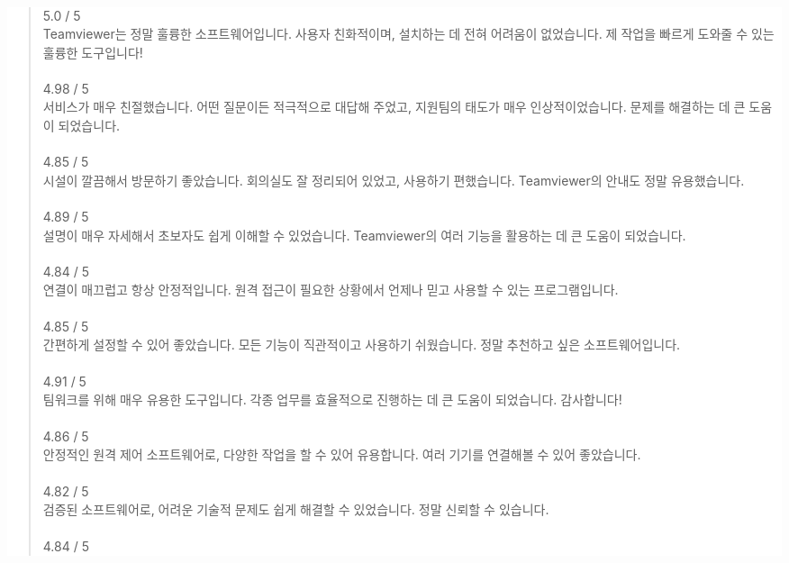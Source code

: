   <blockquote>
  <div itemprop="review" itemscope itemtype="https://schema.org/Review">
      <div itemprop="reviewRating" itemscope itemtype="https://schema.org/Rating"> <span itemprop="ratingValue">5.0</span> / <span itemprop="bestRating">5</span> </div>
      <span itemprop="reviewBody">Teamviewer는 정말 훌륭한 소프트웨어입니다. 사용자 친화적이며, 설치하는 데 전혀 어려움이 없었습니다. 제 작업을 빠르게 도와줄 수 있는 훌륭한 도구입니다!</span>
  </div>
  <br>
  <div itemprop="review" itemscope itemtype="https://schema.org/Review">
      <div itemprop="reviewRating" itemscope itemtype="schema.org/Rating"> <span itemprop="ratingValue">4.98</span> / <span itemprop="bestRating">5</span> </div>
      <span itemprop="reviewBody">서비스가 매우 친절했습니다. 어떤 질문이든 적극적으로 대답해 주었고, 지원팀의 태도가 매우 인상적이었습니다. 문제를 해결하는 데 큰 도움이 되었습니다.</span>
  </div>
  <br>
  <div itemprop="review" itemscope itemtype="https://schema.org/Review">
      <div itemprop="reviewRating" itemscope itemtype="schema.org/Rating"> <span itemprop="ratingValue">4.85</span> / <span itemprop="bestRating">5</span> </div>
      <span itemprop="reviewBody">시설이 깔끔해서 방문하기 좋았습니다. 회의실도 잘 정리되어 있었고, 사용하기 편했습니다. Teamviewer의 안내도 정말 유용했습니다.</span>
  </div>
  <br>
  <div itemprop="review" itemscope itemtype="https://schema.org/Review">
      <div itemprop="reviewRating" itemscope itemtype="schema.org/Rating"> <span itemprop="ratingValue">4.89</span> / <span itemprop="bestRating">5</span> </div>
      <span itemprop="reviewBody">설명이 매우 자세해서 초보자도 쉽게 이해할 수 있었습니다. Teamviewer의 여러 기능을 활용하는 데 큰 도움이 되었습니다.</span>
  </div>
  <br>
  <div itemprop="review" itemscope itemtype="https://schema.org/Review">
      <div itemprop="reviewRating" itemscope itemtype="schema.org/Rating"> <span itemprop="ratingValue">4.84</span> / <span itemprop="bestRating">5</span> </div>
      <span itemprop="reviewBody">연결이 매끄럽고 항상 안정적입니다. 원격 접근이 필요한 상황에서 언제나 믿고 사용할 수 있는 프로그램입니다.</span>
  </div>
  <br>
  <div itemprop="review" itemscope itemtype="https://schema.org/Review">
      <div itemprop="reviewRating" itemscope itemtype="schema.org/Rating"> <span itemprop="ratingValue">4.85</span> / <span itemprop="bestRating">5</span> </div>
      <span itemprop="reviewBody">간편하게 설정할 수 있어 좋았습니다. 모든 기능이 직관적이고 사용하기 쉬웠습니다. 정말 추천하고 싶은 소프트웨어입니다.</span>
  </div>
  <br>
  <div itemprop="review" itemscope itemtype="https://schema.org/Review">
      <div itemprop="reviewRating" itemscope itemtype="schema.org/Rating"> <span itemprop="ratingValue">4.91</span> / <span itemprop="bestRating">5</span> </div>
      <span itemprop="reviewBody">팀워크를 위해 매우 유용한 도구입니다. 각종 업무를 효율적으로 진행하는 데 큰 도움이 되었습니다. 감사합니다!</span>
  </div>
  <br>
  <div itemprop="review" itemscope itemtype="https://schema.org/Review">
      <div itemprop="reviewRating" itemscope itemtype="schema.org/Rating"> <span itemprop="ratingValue">4.86</span> / <span itemprop="bestRating">5</span> </div>
      <span itemprop="reviewBody">안정적인 원격 제어 소프트웨어로, 다양한 작업을 할 수 있어 유용합니다. 여러 기기를 연결해볼 수 있어 좋았습니다.</span>
  </div>
  <br>
  <div itemprop="review" itemscope itemtype="https://schema.org/Review">
      <div itemprop="reviewRating" itemscope itemtype="schema.org/Rating"> <span itemprop="ratingValue">4.82</span> / <span itemprop="bestRating">5</span> </div>
      <span itemprop="reviewBody">검증된 소프트웨어로, 어려운 기술적 문제도 쉽게 해결할 수 있었습니다. 정말 신뢰할 수 있습니다.</span>
  </div>
  <br>
  <div itemprop="review" itemscope itemtype="https://schema.org/Review">
      <div itemprop="reviewRating" itemscope itemtype="schema.org/Rating"> <span itemprop="ratingValue">4.84</span> / <span itemprop="bestRating">5</span> </div>